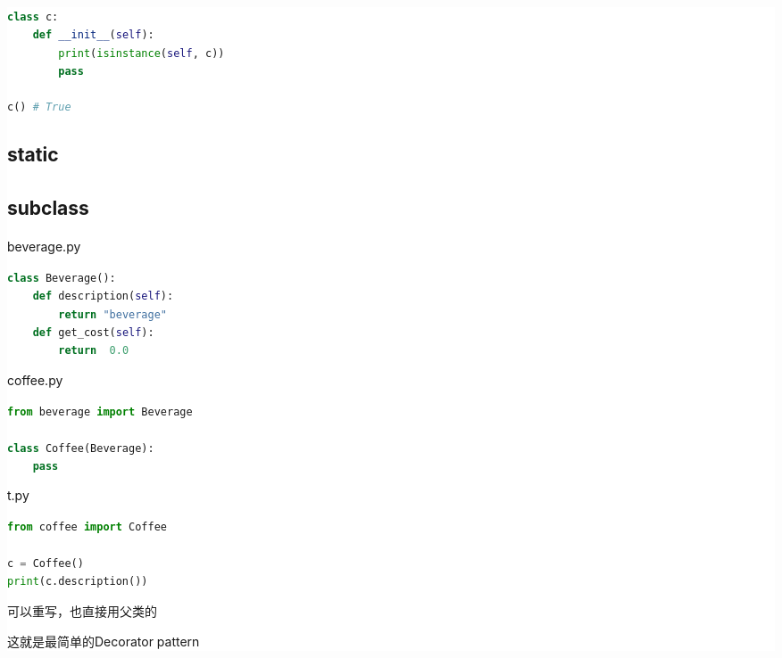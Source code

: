 ```python
class c:
    def __init__(self):
        print(isinstance(self, c))
        pass

c() # True
```









## static





## subclass

beverage.py

```python
class Beverage():
    def description(self):
        return "beverage"
    def get_cost(self):
        return  0.0
```

coffee.py

```python
from beverage import Beverage

class Coffee(Beverage):
    pass
```

t.py

```python
from coffee import Coffee

c = Coffee()
print(c.description())
```



可以重写，也直接用父类的

这就是最简单的Decorator pattern






